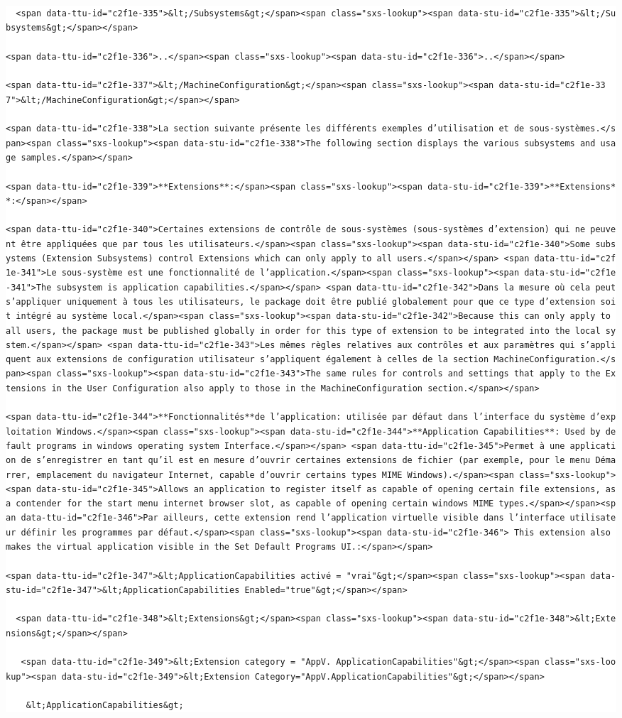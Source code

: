       <span data-ttu-id="c2f1e-335">&lt;/Subsystems&gt;</span><span class="sxs-lookup"><span data-stu-id="c2f1e-335">&lt;/Subsystems&gt;</span></span>

    <span data-ttu-id="c2f1e-336">..</span><span class="sxs-lookup"><span data-stu-id="c2f1e-336">..</span></span>

    <span data-ttu-id="c2f1e-337">&lt;/MachineConfiguration&gt;</span><span class="sxs-lookup"><span data-stu-id="c2f1e-337">&lt;/MachineConfiguration&gt;</span></span>

    <span data-ttu-id="c2f1e-338">La section suivante présente les différents exemples d’utilisation et de sous-systèmes.</span><span class="sxs-lookup"><span data-stu-id="c2f1e-338">The following section displays the various subsystems and usage samples.</span></span>

    <span data-ttu-id="c2f1e-339">**Extensions**:</span><span class="sxs-lookup"><span data-stu-id="c2f1e-339">**Extensions**:</span></span>

    <span data-ttu-id="c2f1e-340">Certaines extensions de contrôle de sous-systèmes (sous-systèmes d’extension) qui ne peuvent être appliquées que par tous les utilisateurs.</span><span class="sxs-lookup"><span data-stu-id="c2f1e-340">Some subsystems (Extension Subsystems) control Extensions which can only apply to all users.</span></span> <span data-ttu-id="c2f1e-341">Le sous-système est une fonctionnalité de l’application.</span><span class="sxs-lookup"><span data-stu-id="c2f1e-341">The subsystem is application capabilities.</span></span> <span data-ttu-id="c2f1e-342">Dans la mesure où cela peut s’appliquer uniquement à tous les utilisateurs, le package doit être publié globalement pour que ce type d’extension soit intégré au système local.</span><span class="sxs-lookup"><span data-stu-id="c2f1e-342">Because this can only apply to all users, the package must be published globally in order for this type of extension to be integrated into the local system.</span></span> <span data-ttu-id="c2f1e-343">Les mêmes règles relatives aux contrôles et aux paramètres qui s’appliquent aux extensions de configuration utilisateur s’appliquent également à celles de la section MachineConfiguration.</span><span class="sxs-lookup"><span data-stu-id="c2f1e-343">The same rules for controls and settings that apply to the Extensions in the User Configuration also apply to those in the MachineConfiguration section.</span></span>

    <span data-ttu-id="c2f1e-344">**Fonctionnalités**de l’application: utilisée par défaut dans l’interface du système d’exploitation Windows.</span><span class="sxs-lookup"><span data-stu-id="c2f1e-344">**Application Capabilities**: Used by default programs in windows operating system Interface.</span></span> <span data-ttu-id="c2f1e-345">Permet à une application de s’enregistrer en tant qu’il est en mesure d’ouvrir certaines extensions de fichier (par exemple, pour le menu Démarrer, emplacement du navigateur Internet, capable d’ouvrir certains types MIME Windows).</span><span class="sxs-lookup"><span data-stu-id="c2f1e-345">Allows an application to register itself as capable of opening certain file extensions, as a contender for the start menu internet browser slot, as capable of opening certain windows MIME types.</span></span><span data-ttu-id="c2f1e-346">Par ailleurs, cette extension rend l’application virtuelle visible dans l’interface utilisateur définir les programmes par défaut.</span><span class="sxs-lookup"><span data-stu-id="c2f1e-346"> This extension also makes the virtual application visible in the Set Default Programs UI.:</span></span>

    <span data-ttu-id="c2f1e-347">&lt;ApplicationCapabilities activé = "vrai"&gt;</span><span class="sxs-lookup"><span data-stu-id="c2f1e-347">&lt;ApplicationCapabilities Enabled="true"&gt;</span></span>

      <span data-ttu-id="c2f1e-348">&lt;Extensions&gt;</span><span class="sxs-lookup"><span data-stu-id="c2f1e-348">&lt;Extensions&gt;</span></span>

       <span data-ttu-id="c2f1e-349">&lt;Extension category = "AppV. ApplicationCapabilities"&gt;</span><span class="sxs-lookup"><span data-stu-id="c2f1e-349">&lt;Extension Category="AppV.ApplicationCapabilities"&gt;</span></span>

        &lt;ApplicationCapabilities&gt;

